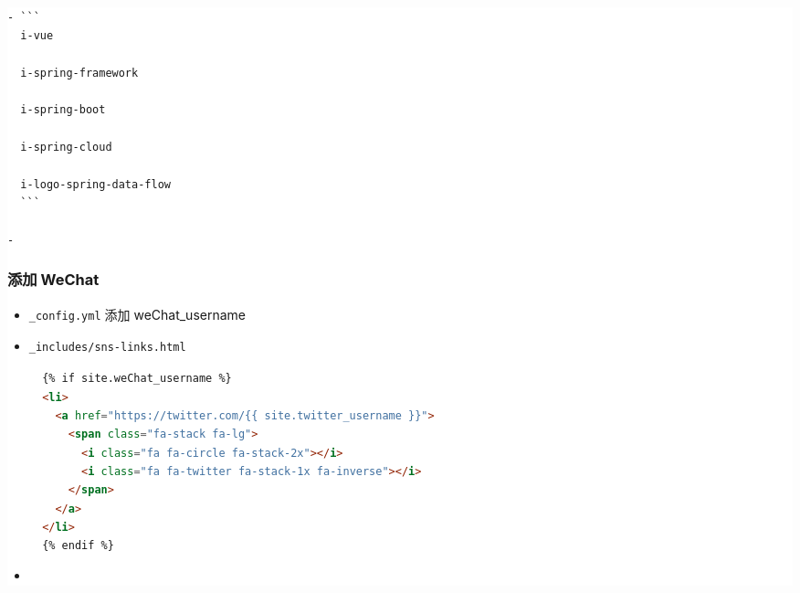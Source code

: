     - ```
      i-vue
      
      i-spring-framework
      
      i-spring-boot
      
      i-spring-cloud
      
      i-logo-spring-data-flow
      ```

    - 

### 添加 WeChat

- `_config.yml`  添加 weChat_username

- `_includes/sns-links.html`  

  ```html
    {% if site.weChat_username %}
    <li>
      <a href="https://twitter.com/{{ site.twitter_username }}">
        <span class="fa-stack fa-lg">
          <i class="fa fa-circle fa-stack-2x"></i>
          <i class="fa fa-twitter fa-stack-1x fa-inverse"></i>
        </span>
      </a>
    </li>
    {% endif %}
  ```

  

- 